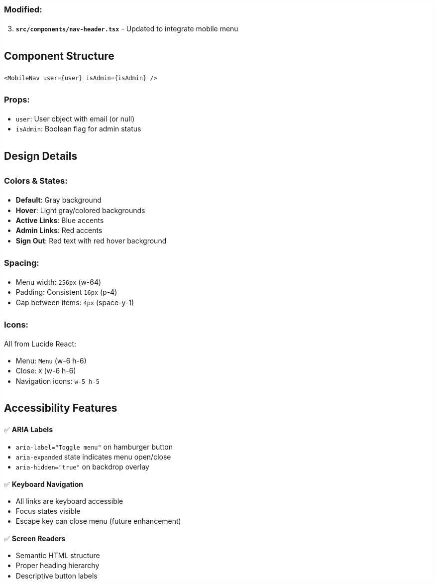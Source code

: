 ### Modified:
3. **`src/components/nav-header.tsx`** - Updated to integrate mobile menu

## Component Structure

```tsx
<MobileNav user={user} isAdmin={isAdmin} />
```

### Props:
- `user`: User object with email (or null)
- `isAdmin`: Boolean flag for admin status

## Design Details

### Colors & States:
- **Default**: Gray background
- **Hover**: Light gray/colored backgrounds
- **Active Links**: Blue accents
- **Admin Links**: Red accents
- **Sign Out**: Red text with red hover background

### Spacing:
- Menu width: `256px` (w-64)
- Padding: Consistent `16px` (p-4)
- Gap between items: `4px` (space-y-1)

### Icons:
All from Lucide React:
- Menu: `Menu` (w-6 h-6)
- Close: `X` (w-6 h-6)
- Navigation icons: `w-5 h-5`

## Accessibility Features

✅ **ARIA Labels**
- `aria-label="Toggle menu"` on hamburger button
- `aria-expanded` state indicates menu open/close
- `aria-hidden="true"` on backdrop overlay

✅ **Keyboard Navigation**
- All links are keyboard accessible
- Focus states visible
- Escape key can close menu (future enhancement)

✅ **Screen Readers**
- Semantic HTML structure
- Proper heading hierarchy
- Descriptive button labels
